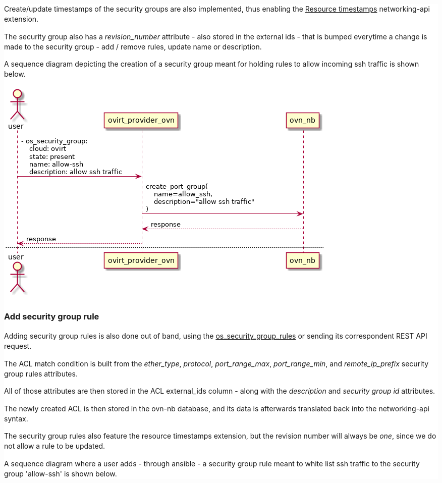 Create/update timestamps of the security groups are also implemented,
thus enabling the [Resource timestamps](https://developer.openstack.org/api-ref/network/v2/#id367)
networking-api extension.

The security group also has a *revision_number* attribute - also stored
in the external ids - that is bumped everytime a change is made to the
security group - add / remove rules, update name or description.

A sequence diagram depicting the creation of a security group meant for
holding rules to allow incoming ssh traffic is shown below.

![add-sec-group](../../../../images/features/network/security-groups/create_security_group_ansible.png)

### Add security group rule

Adding security group rules is also done out of band, using the [os_security_group_rules](https://docs.ansible.com/ansible/2.5/modules/os_security_group_rule_module.html) or sending its correspondent REST API request.

The ACL match condition is built from the *ether_type*, *protocol*,
*port_range_max*, *port_range_min*, and *remote_ip_prefix* security
group rules attributes.

All of those attributes are then stored in the ACL external_ids column -
along with the *description* and *security group id* attributes.

The newly created ACL is then stored in the ovn-nb database, and its
data is afterwards translated back into the networking-api syntax.

The security group rules also feature the resource timestamps extension,
but the revision number will always be *one*, since we do not allow a
rule to be updated.

A sequence diagram where a user adds - through ansible - a security group rule
meant to white list ssh traffic to the security group 'allow-ssh' is shown
below.
